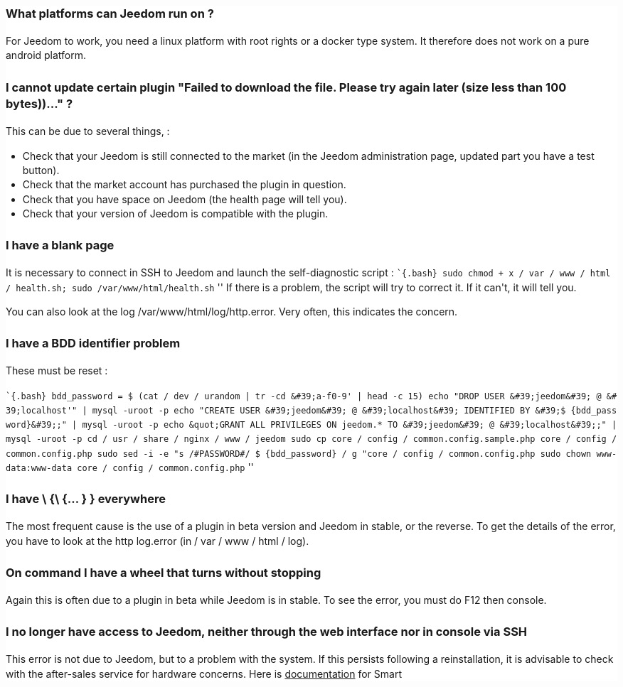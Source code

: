 ### What platforms can Jeedom run on ?
For Jeedom to work, you need a linux platform with root rights or a docker type system. It therefore does not work on a pure android platform.

### I cannot update certain plugin &quot;Failed to download the file. Please try again later (size less than 100 bytes))..." ?
This can be due to several things, :

- Check that your Jeedom is still connected to the market (in the Jeedom administration page, updated part you have a test button).
- Check that the market account has purchased the plugin in question.
- Check that you have space on Jeedom (the health page will tell you).
- Check that your version of Jeedom is compatible with the plugin.

### I have a blank page
It is necessary to connect in SSH to Jeedom and launch the self-diagnostic script :
`` `{.bash}
sudo chmod + x / var / www / html / health.sh; sudo /var/www/html/health.sh
`` ''
If there is a problem, the script will try to correct it. If it can&#39;t, it will tell you.

You can also look at the log /var/www/html/log/http.error. Very often, this indicates the concern.

### I have a BDD identifier problem
These must be reset :

`` `{.bash}
bdd_password = $ (cat / dev / urandom | tr -cd &#39;a-f0-9' | head -c 15)
echo "DROP USER &#39;jeedom&#39; @ &#39;localhost'" | mysql -uroot -p
echo "CREATE USER &#39;jeedom&#39; @ &#39;localhost&#39; IDENTIFIED BY &#39;$ {bdd_password}&#39;;" | mysql -uroot -p
echo &quot;GRANT ALL PRIVILEGES ON jeedom.* TO &#39;jeedom&#39; @ &#39;localhost&#39;;" | mysql -uroot -p
cd / usr / share / nginx / www / jeedom
sudo cp core / config / common.config.sample.php core / config / common.config.php
sudo sed -i -e "s /#PASSWORD#/ $ {bdd_password} / g "core / config / common.config.php
sudo chown www-data:www-data core / config / common.config.php
`` ''

### I have \ {\ {… \} \} everywhere
The most frequent cause is the use of a plugin in beta version and Jeedom in stable, or the reverse. To get the details of the error, you have to look at the http log.error (in / var / www / html / log).

### On command I have a wheel that turns without stopping
Again this is often due to a plugin in beta while Jeedom is in stable. To see the error, you must do F12 then console.

### I no longer have access to Jeedom, neither through the web interface nor in console via SSH
This error is not due to Jeedom, but to a problem with the system.
If this persists following a reinstallation, it is advisable to check with the after-sales service for hardware concerns. Here is [documentation](https://doc.jeedom.com/en_US/installation/smart) for Smart
